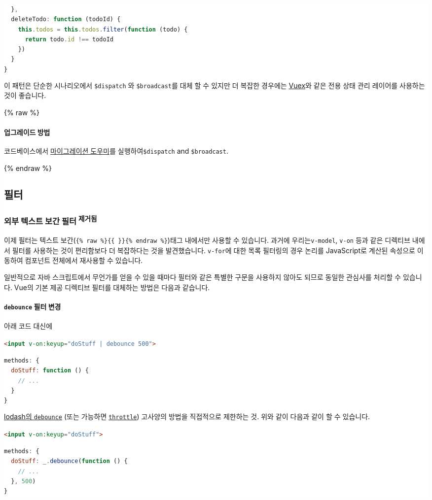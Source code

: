 ``` js
  },
  deleteTodo: function (todoId) {
    this.todos = this.todos.filter(function (todo) {
      return todo.id !== todoId
    })
  }
}
```

이 패턴은 단순한 시나리오에서 `$dispatch` 와 `$broadcast`를 대체 할 수 있지만 더 복잡한 경우에는 [Vuex](https://github.com/vuejs/vuex)와 같은 전용 상태 관리 레이어를 사용하는 것이 좋습니다.

{% raw %}
<div class="upgrade-path">
  <h4>업그레이드 방법</h4>
  <p>코드베이스에서 <a href="https://github.com/vuejs/vue-migration-helper">마이그레이션 도우미</a>를 실행하여<code>$dispatch</code> and <code>$broadcast</code>.</p>
</div>
{% endraw %}

## 필터

### 외부 텍스트 보간 필터 <sup>제거됨</sup>

이제 필터는 텍스트 보간(`{% raw %}{{ }}{% endraw %}`)태그 내에서만 사용할 수 있습니다. 과거에 우리는`v-model`, `v-on` 등과 같은 디렉티브 내에서 필터를 사용하는 것이 편리함보다 더 복잡하다는 것을 발견했습니다. `v-for`에 대한 목록 필터링의 경우 논리를 JavaScript로 계산된 속성으로 이동하여 컴포넌트 전체에서 재사용할 수 있습니다.

일반적으로 자바 스크립트에서 무언가를 얻을 수 있을 때마다 필터와 같은 특별한 구문을 사용하지 않아도 되므로 동일한 관심사를 처리할 수 있습니다. Vue의 기본 제공 디렉티브 필터를 대체하는 방법은 다음과 같습니다.

#### `debounce` 필터 변경

아래 코드 대신에

``` html
<input v-on:keyup="doStuff | debounce 500">
```

``` js
methods: {
  doStuff: function () {
    // ...
  }
}
```

[lodash의 `debounce`](https://lodash.com/docs/4.15.0#debounce) (또는 가능하면 [`throttle`](https://lodash.com/docs/4.15.0#throttle)) 고사양의 방법을 직접적으로 제한하는 것. 위와 같이 다음과 같이 할 수 있습니다.

``` html
<input v-on:keyup="doStuff">
```

``` js
methods: {
  doStuff: _.debounce(function () {
    // ...
  }, 500)
}
```
